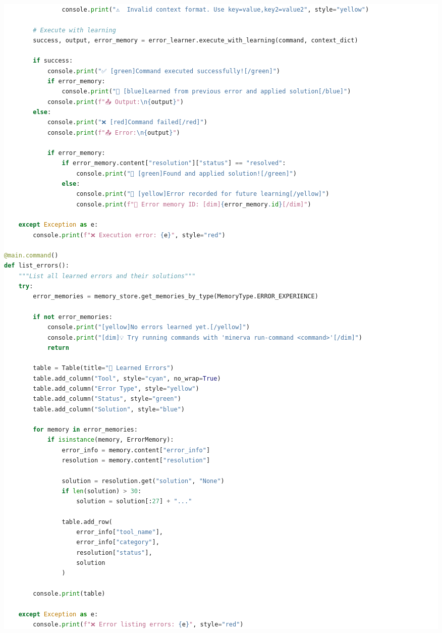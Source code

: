 ```python
                console.print("⚠️  Invalid context format. Use key=value,key2=value2", style="yellow")

        # Execute with learning
        success, output, error_memory = error_learner.execute_with_learning(command, context_dict)

        if success:
            console.print("✅ [green]Command executed successfully![/green]")
            if error_memory:
                console.print("🧠 [blue]Learned from previous error and applied solution[/blue]")
            console.print(f"📤 Output:\n{output}")
        else:
            console.print("❌ [red]Command failed[/red]")
            console.print(f"📤 Error:\n{output}")

            if error_memory:
                if error_memory.content["resolution"]["status"] == "resolved":
                    console.print("🧠 [green]Found and applied solution![/green]")
                else:
                    console.print("🧠 [yellow]Error recorded for future learning[/yellow]")
                    console.print(f"💾 Error memory ID: [dim]{error_memory.id}[/dim]")

    except Exception as e:
        console.print(f"❌ Execution error: {e}", style="red")

@main.command()
def list_errors():
    """List all learned errors and their solutions"""
    try:
        error_memories = memory_store.get_memories_by_type(MemoryType.ERROR_EXPERIENCE)

        if not error_memories:
            console.print("[yellow]No errors learned yet.[/yellow]")
            console.print("[dim]💡 Try running commands with 'minerva run-command <command>'[/dim]")
            return

        table = Table(title="🐛 Learned Errors")
        table.add_column("Tool", style="cyan", no_wrap=True)
        table.add_column("Error Type", style="yellow")
        table.add_column("Status", style="green")
        table.add_column("Solution", style="blue")

        for memory in error_memories:
            if isinstance(memory, ErrorMemory):
                error_info = memory.content["error_info"]
                resolution = memory.content["resolution"]

                solution = resolution.get("solution", "None")
                if len(solution) > 30:
                    solution = solution[:27] + "..."

                table.add_row(
                    error_info["tool_name"],
                    error_info["category"],
                    resolution["status"],
                    solution
                )

        console.print(table)

    except Exception as e:
        console.print(f"❌ Error listing errors: {e}", style="red")
```